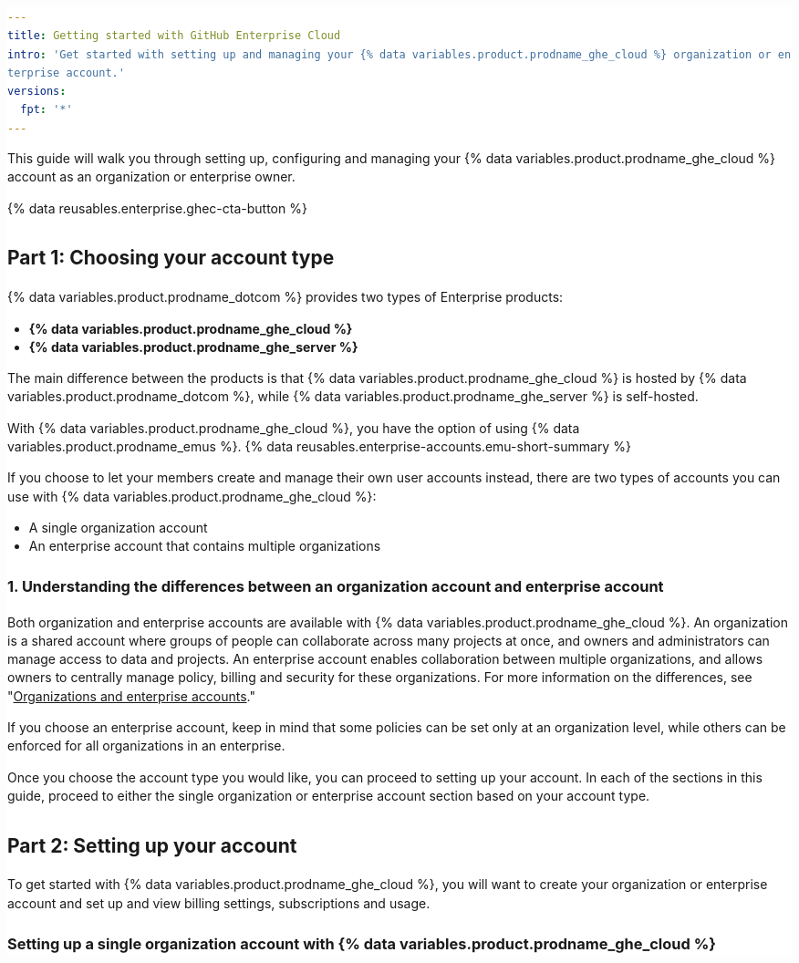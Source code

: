 ```yaml
---
title: Getting started with GitHub Enterprise Cloud
intro: 'Get started with setting up and managing your {% data variables.product.prodname_ghe_cloud %} organization or enterprise account.'
versions:
  fpt: '*'
---
```


This guide will walk you through setting up, configuring and managing your {% data variables.product.prodname_ghe_cloud %} account as an organization or enterprise owner.

{% data reusables.enterprise.ghec-cta-button %}

## Part 1: Choosing your account type

{% data variables.product.prodname_dotcom %} provides two types of Enterprise products:

- **{% data variables.product.prodname_ghe_cloud %}**
- **{% data variables.product.prodname_ghe_server %}**

The main difference between the products is that {% data variables.product.prodname_ghe_cloud %} is hosted by {% data variables.product.prodname_dotcom %}, while {% data variables.product.prodname_ghe_server %} is self-hosted.

With {% data variables.product.prodname_ghe_cloud %}, you have the option of using {% data variables.product.prodname_emus %}. {% data reusables.enterprise-accounts.emu-short-summary %}

If you choose to let your members create and manage their own user accounts instead, there are two types of accounts you can use with {% data variables.product.prodname_ghe_cloud %}:

- A single organization account
- An enterprise account that contains multiple organizations

### 1. Understanding the differences between an organization account and enterprise account

Both organization and enterprise accounts are available with {% data variables.product.prodname_ghe_cloud %}. An organization is a shared account where groups of people can collaborate across many projects at once, and owners and administrators can manage access to data and projects. An enterprise account enables collaboration between multiple organizations, and allows owners to centrally manage policy, billing and security for these organizations. For more information on the differences, see "[Organizations and enterprise accounts](/organizations/collaborating-with-groups-in-organizations/about-organizations#organizations-and-enterprise-accounts)."



If you choose an enterprise account, keep in mind that some policies can be set only at an organization level, while others can be enforced for all organizations in an enterprise.

Once you choose the account type you would like, you can proceed to setting up your account. In each of the sections in this guide, proceed to either the single organization or enterprise account section based on your account type.

## Part 2: Setting up your account
To get started with {% data variables.product.prodname_ghe_cloud %}, you will want to create your organization or enterprise account and set up and view billing settings, subscriptions and usage.
### Setting up a single organization account with {% data variables.product.prodname_ghe_cloud %}
